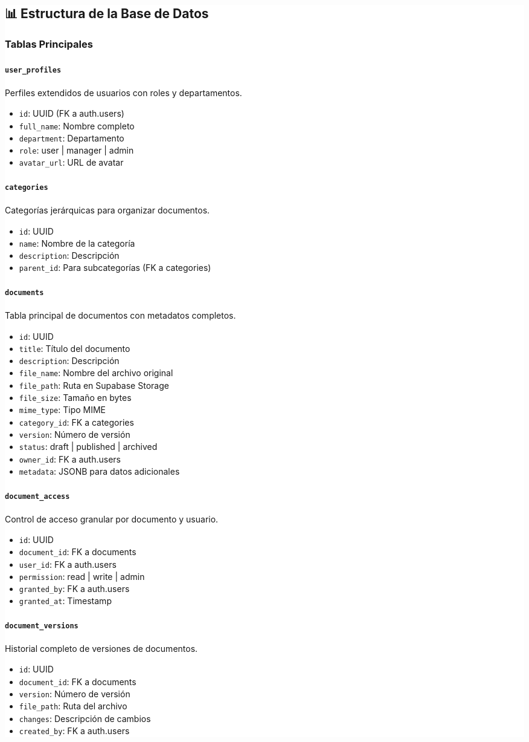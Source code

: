 ## 📊 Estructura de la Base de Datos

### Tablas Principales

#### `user_profiles`
Perfiles extendidos de usuarios con roles y departamentos.
- `id`: UUID (FK a auth.users)
- `full_name`: Nombre completo
- `department`: Departamento
- `role`: user | manager | admin
- `avatar_url`: URL de avatar

#### `categories`
Categorías jerárquicas para organizar documentos.
- `id`: UUID
- `name`: Nombre de la categoría
- `description`: Descripción
- `parent_id`: Para subcategorías (FK a categories)

#### `documents`
Tabla principal de documentos con metadatos completos.
- `id`: UUID
- `title`: Título del documento
- `description`: Descripción
- `file_name`: Nombre del archivo original
- `file_path`: Ruta en Supabase Storage
- `file_size`: Tamaño en bytes
- `mime_type`: Tipo MIME
- `category_id`: FK a categories
- `version`: Número de versión
- `status`: draft | published | archived
- `owner_id`: FK a auth.users
- `metadata`: JSONB para datos adicionales

#### `document_access`
Control de acceso granular por documento y usuario.
- `id`: UUID
- `document_id`: FK a documents
- `user_id`: FK a auth.users
- `permission`: read | write | admin
- `granted_by`: FK a auth.users
- `granted_at`: Timestamp

#### `document_versions`
Historial completo de versiones de documentos.
- `id`: UUID
- `document_id`: FK a documents
- `version`: Número de versión
- `file_path`: Ruta del archivo
- `changes`: Descripción de cambios
- `created_by`: FK a auth.users

